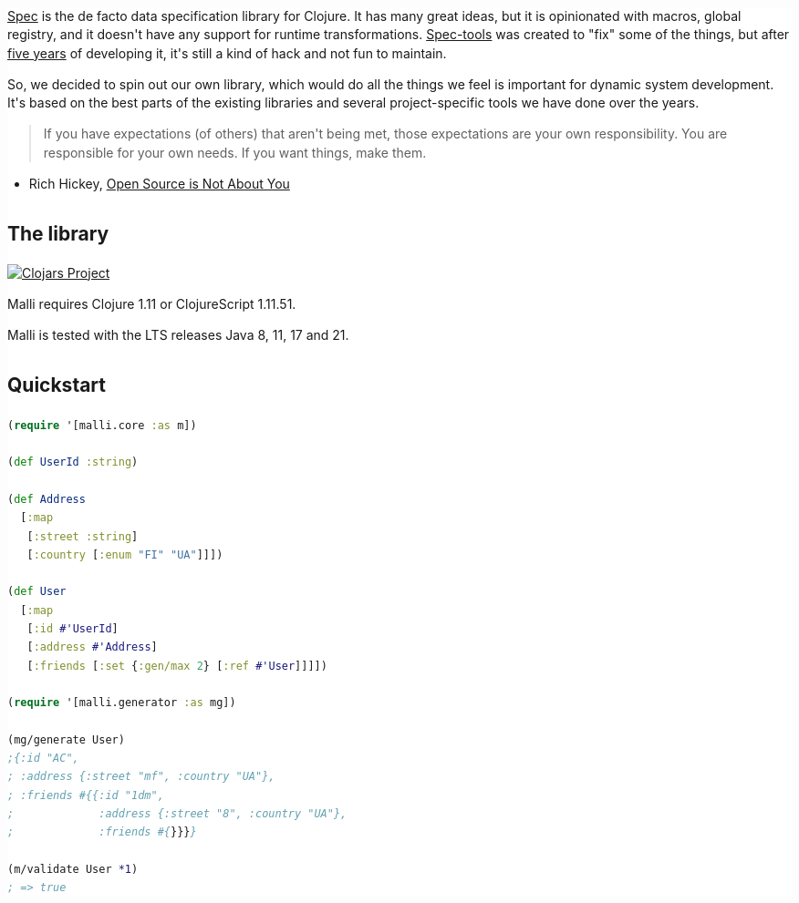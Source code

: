 [Spec](https://clojure.org/guides/spec) is the de facto data specification library for Clojure. It has many great ideas, but it is opinionated with macros, global registry, and it doesn't have any support for runtime transformations. [Spec-tools](https://github.com/metosin/spec-tools) was created to "fix" some of the things, but after [five years](https://github.com/metosin/spec-tools/commit/18aeb78db7886c985b2881fd87fde6039128b3fb) of developing it, it's still a kind of hack and not fun to maintain.

So, we decided to spin out our own library, which would do all the things we feel is important for dynamic system development. It's based on the best parts of the existing libraries and several project-specific tools we have done over the years.

> If you have expectations (of others) that aren't being met, those expectations are your own responsibility. You are responsible for your own needs. If you want things, make them.

- Rich Hickey, [Open Source is Not About You](https://gist.github.com/richhickey/1563cddea1002958f96e7ba9519972d9)

## The library

[![Clojars Project](http://clojars.org/metosin/malli/latest-version.svg)](http://clojars.org/metosin/malli)

Malli requires Clojure 1.11 or ClojureScript 1.11.51.

Malli is tested with the LTS releases Java 8, 11, 17 and 21.

## Quickstart

```clojure
(require '[malli.core :as m])

(def UserId :string)

(def Address
  [:map
   [:street :string]
   [:country [:enum "FI" "UA"]]])

(def User
  [:map
   [:id #'UserId]
   [:address #'Address]
   [:friends [:set {:gen/max 2} [:ref #'User]]]])

(require '[malli.generator :as mg])

(mg/generate User)
;{:id "AC",
; :address {:street "mf", :country "UA"},
; :friends #{{:id "1dm",
;             :address {:street "8", :country "UA"},
;             :friends #{}}}}

(m/validate User *1)
; => true
```
